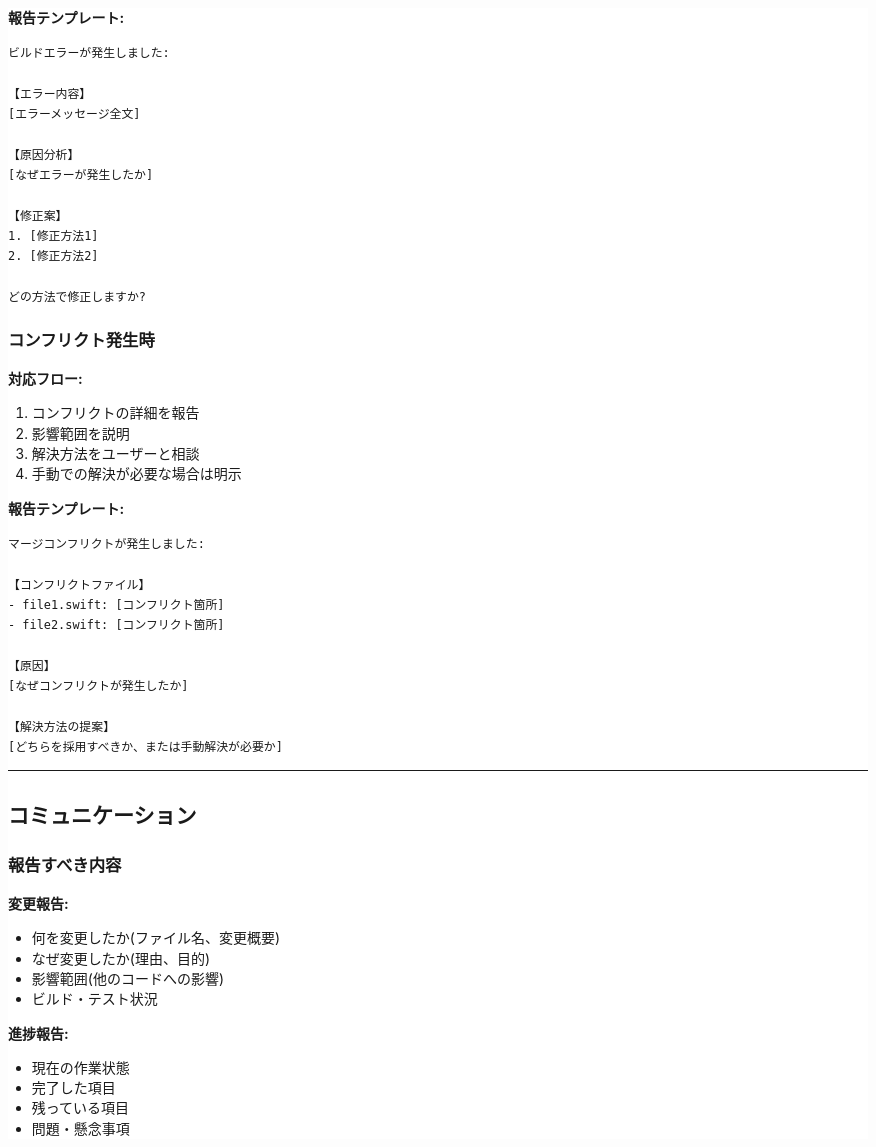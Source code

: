 **報告テンプレート:**
```
ビルドエラーが発生しました:

【エラー内容】
[エラーメッセージ全文]

【原因分析】
[なぜエラーが発生したか]

【修正案】
1. [修正方法1]
2. [修正方法2]

どの方法で修正しますか?
```

### コンフリクト発生時

**対応フロー:**
1. コンフリクトの詳細を報告
2. 影響範囲を説明
3. 解決方法をユーザーと相談
4. 手動での解決が必要な場合は明示

**報告テンプレート:**
```
マージコンフリクトが発生しました:

【コンフリクトファイル】
- file1.swift: [コンフリクト箇所]
- file2.swift: [コンフリクト箇所]

【原因】
[なぜコンフリクトが発生したか]

【解決方法の提案】
[どちらを採用すべきか、または手動解決が必要か]
```

---

## コミュニケーション

### 報告すべき内容

**変更報告:**
- 何を変更したか(ファイル名、変更概要)
- なぜ変更したか(理由、目的)
- 影響範囲(他のコードへの影響)
- ビルド・テスト状況

**進捗報告:**
- 現在の作業状態
- 完了した項目
- 残っている項目
- 問題・懸念事項
